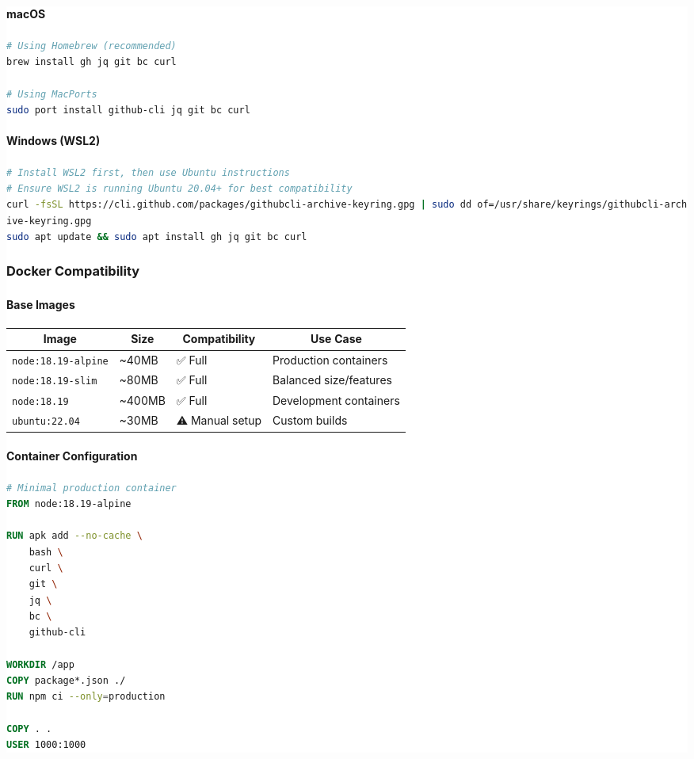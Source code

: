 #### macOS

```bash
# Using Homebrew (recommended)
brew install gh jq git bc curl

# Using MacPorts
sudo port install github-cli jq git bc curl
```

#### Windows (WSL2)

```bash
# Install WSL2 first, then use Ubuntu instructions
# Ensure WSL2 is running Ubuntu 20.04+ for best compatibility
curl -fsSL https://cli.github.com/packages/githubcli-archive-keyring.gpg | sudo dd of=/usr/share/keyrings/githubcli-archive-keyring.gpg
sudo apt update && sudo apt install gh jq git bc curl
```

### Docker Compatibility

#### Base Images

| Image | Size | Compatibility | Use Case |
|-------|------|---------------|----------|
| `node:18.19-alpine` | ~40MB | ✅ Full | Production containers |
| `node:18.19-slim` | ~80MB | ✅ Full | Balanced size/features |
| `node:18.19` | ~400MB | ✅ Full | Development containers |
| `ubuntu:22.04` | ~30MB | ⚠️ Manual setup | Custom builds |

#### Container Configuration

```dockerfile
# Minimal production container
FROM node:18.19-alpine

RUN apk add --no-cache \
    bash \
    curl \
    git \
    jq \
    bc \
    github-cli

WORKDIR /app
COPY package*.json ./
RUN npm ci --only=production

COPY . .
USER 1000:1000
```
